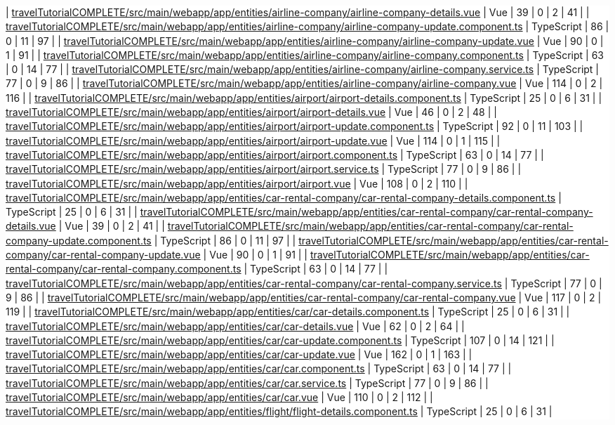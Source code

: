 | [travelTutorialCOMPLETE/src/main/webapp/app/entities/airline-company/airline-company-details.vue](/travelTutorialCOMPLETE/src/main/webapp/app/entities/airline-company/airline-company-details.vue) | Vue | 39 | 0 | 2 | 41 |
| [travelTutorialCOMPLETE/src/main/webapp/app/entities/airline-company/airline-company-update.component.ts](/travelTutorialCOMPLETE/src/main/webapp/app/entities/airline-company/airline-company-update.component.ts) | TypeScript | 86 | 0 | 11 | 97 |
| [travelTutorialCOMPLETE/src/main/webapp/app/entities/airline-company/airline-company-update.vue](/travelTutorialCOMPLETE/src/main/webapp/app/entities/airline-company/airline-company-update.vue) | Vue | 90 | 0 | 1 | 91 |
| [travelTutorialCOMPLETE/src/main/webapp/app/entities/airline-company/airline-company.component.ts](/travelTutorialCOMPLETE/src/main/webapp/app/entities/airline-company/airline-company.component.ts) | TypeScript | 63 | 0 | 14 | 77 |
| [travelTutorialCOMPLETE/src/main/webapp/app/entities/airline-company/airline-company.service.ts](/travelTutorialCOMPLETE/src/main/webapp/app/entities/airline-company/airline-company.service.ts) | TypeScript | 77 | 0 | 9 | 86 |
| [travelTutorialCOMPLETE/src/main/webapp/app/entities/airline-company/airline-company.vue](/travelTutorialCOMPLETE/src/main/webapp/app/entities/airline-company/airline-company.vue) | Vue | 114 | 0 | 2 | 116 |
| [travelTutorialCOMPLETE/src/main/webapp/app/entities/airport/airport-details.component.ts](/travelTutorialCOMPLETE/src/main/webapp/app/entities/airport/airport-details.component.ts) | TypeScript | 25 | 0 | 6 | 31 |
| [travelTutorialCOMPLETE/src/main/webapp/app/entities/airport/airport-details.vue](/travelTutorialCOMPLETE/src/main/webapp/app/entities/airport/airport-details.vue) | Vue | 46 | 0 | 2 | 48 |
| [travelTutorialCOMPLETE/src/main/webapp/app/entities/airport/airport-update.component.ts](/travelTutorialCOMPLETE/src/main/webapp/app/entities/airport/airport-update.component.ts) | TypeScript | 92 | 0 | 11 | 103 |
| [travelTutorialCOMPLETE/src/main/webapp/app/entities/airport/airport-update.vue](/travelTutorialCOMPLETE/src/main/webapp/app/entities/airport/airport-update.vue) | Vue | 114 | 0 | 1 | 115 |
| [travelTutorialCOMPLETE/src/main/webapp/app/entities/airport/airport.component.ts](/travelTutorialCOMPLETE/src/main/webapp/app/entities/airport/airport.component.ts) | TypeScript | 63 | 0 | 14 | 77 |
| [travelTutorialCOMPLETE/src/main/webapp/app/entities/airport/airport.service.ts](/travelTutorialCOMPLETE/src/main/webapp/app/entities/airport/airport.service.ts) | TypeScript | 77 | 0 | 9 | 86 |
| [travelTutorialCOMPLETE/src/main/webapp/app/entities/airport/airport.vue](/travelTutorialCOMPLETE/src/main/webapp/app/entities/airport/airport.vue) | Vue | 108 | 0 | 2 | 110 |
| [travelTutorialCOMPLETE/src/main/webapp/app/entities/car-rental-company/car-rental-company-details.component.ts](/travelTutorialCOMPLETE/src/main/webapp/app/entities/car-rental-company/car-rental-company-details.component.ts) | TypeScript | 25 | 0 | 6 | 31 |
| [travelTutorialCOMPLETE/src/main/webapp/app/entities/car-rental-company/car-rental-company-details.vue](/travelTutorialCOMPLETE/src/main/webapp/app/entities/car-rental-company/car-rental-company-details.vue) | Vue | 39 | 0 | 2 | 41 |
| [travelTutorialCOMPLETE/src/main/webapp/app/entities/car-rental-company/car-rental-company-update.component.ts](/travelTutorialCOMPLETE/src/main/webapp/app/entities/car-rental-company/car-rental-company-update.component.ts) | TypeScript | 86 | 0 | 11 | 97 |
| [travelTutorialCOMPLETE/src/main/webapp/app/entities/car-rental-company/car-rental-company-update.vue](/travelTutorialCOMPLETE/src/main/webapp/app/entities/car-rental-company/car-rental-company-update.vue) | Vue | 90 | 0 | 1 | 91 |
| [travelTutorialCOMPLETE/src/main/webapp/app/entities/car-rental-company/car-rental-company.component.ts](/travelTutorialCOMPLETE/src/main/webapp/app/entities/car-rental-company/car-rental-company.component.ts) | TypeScript | 63 | 0 | 14 | 77 |
| [travelTutorialCOMPLETE/src/main/webapp/app/entities/car-rental-company/car-rental-company.service.ts](/travelTutorialCOMPLETE/src/main/webapp/app/entities/car-rental-company/car-rental-company.service.ts) | TypeScript | 77 | 0 | 9 | 86 |
| [travelTutorialCOMPLETE/src/main/webapp/app/entities/car-rental-company/car-rental-company.vue](/travelTutorialCOMPLETE/src/main/webapp/app/entities/car-rental-company/car-rental-company.vue) | Vue | 117 | 0 | 2 | 119 |
| [travelTutorialCOMPLETE/src/main/webapp/app/entities/car/car-details.component.ts](/travelTutorialCOMPLETE/src/main/webapp/app/entities/car/car-details.component.ts) | TypeScript | 25 | 0 | 6 | 31 |
| [travelTutorialCOMPLETE/src/main/webapp/app/entities/car/car-details.vue](/travelTutorialCOMPLETE/src/main/webapp/app/entities/car/car-details.vue) | Vue | 62 | 0 | 2 | 64 |
| [travelTutorialCOMPLETE/src/main/webapp/app/entities/car/car-update.component.ts](/travelTutorialCOMPLETE/src/main/webapp/app/entities/car/car-update.component.ts) | TypeScript | 107 | 0 | 14 | 121 |
| [travelTutorialCOMPLETE/src/main/webapp/app/entities/car/car-update.vue](/travelTutorialCOMPLETE/src/main/webapp/app/entities/car/car-update.vue) | Vue | 162 | 0 | 1 | 163 |
| [travelTutorialCOMPLETE/src/main/webapp/app/entities/car/car.component.ts](/travelTutorialCOMPLETE/src/main/webapp/app/entities/car/car.component.ts) | TypeScript | 63 | 0 | 14 | 77 |
| [travelTutorialCOMPLETE/src/main/webapp/app/entities/car/car.service.ts](/travelTutorialCOMPLETE/src/main/webapp/app/entities/car/car.service.ts) | TypeScript | 77 | 0 | 9 | 86 |
| [travelTutorialCOMPLETE/src/main/webapp/app/entities/car/car.vue](/travelTutorialCOMPLETE/src/main/webapp/app/entities/car/car.vue) | Vue | 110 | 0 | 2 | 112 |
| [travelTutorialCOMPLETE/src/main/webapp/app/entities/flight/flight-details.component.ts](/travelTutorialCOMPLETE/src/main/webapp/app/entities/flight/flight-details.component.ts) | TypeScript | 25 | 0 | 6 | 31 |